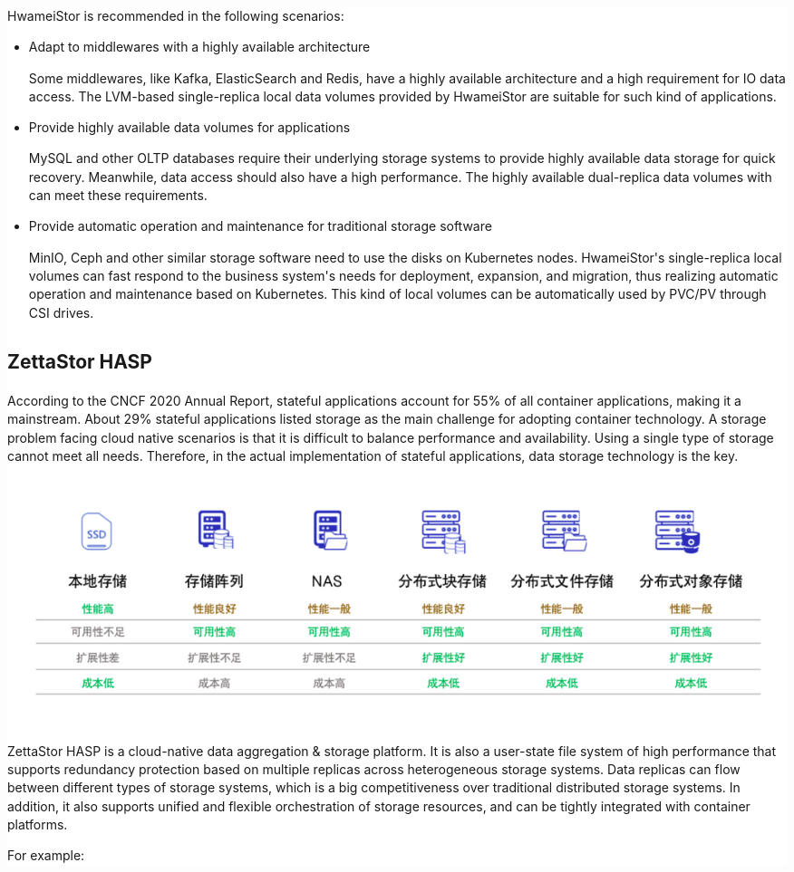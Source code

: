 HwameiStor is recommended in the following scenarios:

- Adapt to middlewares with a highly available architecture
  
  Some middlewares, like Kafka, ElasticSearch and Redis, have a highly available architecture and a high requirement for IO data access. The LVM-based single-replica local data volumes provided by HwameiStor are suitable for such kind of applications.

- Provide highly available data volumes for applications

  MySQL and other OLTP databases require their underlying storage systems to provide highly available data storage for quick recovery. Meanwhile, data access should also have a high performance. The highly available dual-replica data volumes with can meet these requirements.

- Provide automatic operation and maintenance for traditional storage software

  MinIO, Ceph and other similar storage software need to use the disks on Kubernetes nodes. HwameiStor's single-replica local volumes can fast respond to the business system's needs for deployment, expansion, and migration, thus realizing automatic operation and maintenance based on Kubernetes. This kind of local volumes can be automatically used by PVC/PV through CSI drives.

## ZettaStor HASP 

According to the CNCF 2020 Annual Report, stateful applications account for 55% of all container applications, making it a mainstream. About 29% stateful applications listed storage as the main challenge for adopting container technology. A storage problem facing cloud native scenarios is that it is difficult to balance performance and availability. Using a single type of storage cannot meet all needs. Therefore, in the actual implementation of stateful applications, data storage technology is the key.

![Storage Solution Comparison](imgs/compare-storage.png)

ZettaStor HASP is a cloud-native data aggregation & storage platform. It is also a user-state file system of high performance that supports redundancy protection based on multiple replicas across heterogeneous storage systems. Data replicas can flow between different types of storage systems, which is a big competitiveness over traditional distributed storage systems. In addition, it also supports unified and flexible orchestration of storage resources, and can be tightly integrated with container platforms.

For example:
